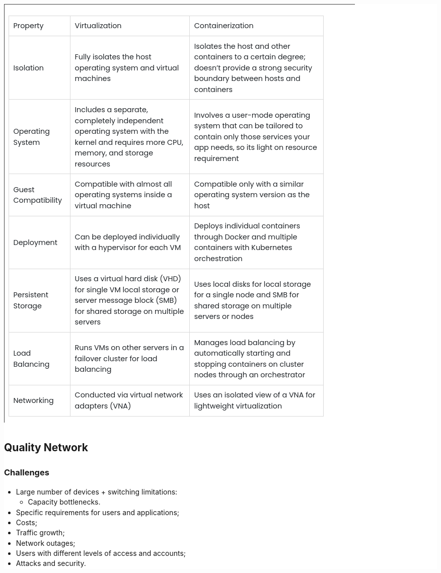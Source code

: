 ![virtualization vs. containers](img/virt_cont.png)

## Quality Network

### Challenges

- Large number of devices + switching limitations:
  - Capacity bottlenecks.
- Specific requirements for users and applications;
- Costs;
- Traffic growth;
- Network outages;
- Users with different levels of access and accounts;
- Attacks and security.
